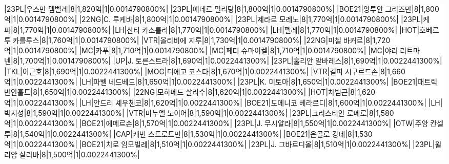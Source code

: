 |23PL|우스만 뎀벨레|8|1,820억|1|0.0014790800%|
|23PL|에데르 밀리탕|8|1,800억|1|0.0014790800%|
|BOE21|앙투안 그리즈만|8|1,800억|1|0.0014790800%|
|22NG|C. 루케바|8|1,800억|1|0.0014790800%|
|23PL|제라르 모레노|8|1,770억|1|0.0014790800%|
|23PL|케파|8|1,770억|1|0.0014790800%|
|LH|산티 카소를라|8|1,770억|1|0.0014790800%|
|LH|펠레|8|1,770억|1|0.0014790800%|
|HOT|호베르투 카를루스|8|1,760억|1|0.0014790800%|
|VTR|올리비에 지루|8|1,730억|1|0.0014790800%|
|22NG|미첼 바커르|8|1,720억|1|0.0014790800%|
|MC|카푸|8|1,710억|1|0.0014790800%|
|MC|페터 슈마이켈|8|1,710억|1|0.0014790800%|
|MC|야리 리트마넨|8|1,700억|1|0.0014790800%|
|UP|J. 토른스트라|8|1,690억|1|0.0022441300%|
|23PL|훌리안 알바레스|8|1,690억|1|0.0022441300%|
|TKL|이근호|8|1,690억|1|0.0022441300%|
|MOG|디에고 코스타|8|1,670억|1|0.0022441300%|
|VTR|길피 시구르드손|8|1,660억|1|0.0022441300%|
|LH|파벨 네드베드|8|1,650억|1|0.0022441300%|
|23PL|K. 미토마|8|1,650억|1|0.0022441300%|
|BOE21|패트릭 반안홀트|8|1,650억|1|0.0022441300%|
|22NG|모하메드 살리수|8|1,620억|1|0.0022441300%|
|HOT|차범근|8|1,620억|1|0.0022441300%|
|LH|안드리 셰우첸코|8|1,620억|1|0.0022441300%|
|BOE21|도메니코 베라르디|8|1,600억|1|0.0022441300%|
|LH|박지성|8|1,590억|1|0.0022441300%|
|VTR|마누엘 노이어|8|1,590억|1|0.0022441300%|
|23PL|크리스티안 로메로|8|1,580억|1|0.0022441300%|
|BOE21|에메르손|8|1,570억|1|0.0022441300%|
|23PL|J. 무시알라|8|1,550억|1|0.0022441300%|
|OTW|주앙 칸셀루|8|1,540억|1|0.0022441300%|
|CAP|케빈 스트로트만|8|1,530억|1|0.0022441300%|
|BOE21|은골로 캉테|8|1,530억|1|0.0022441300%|
|BOE21|치로 임모빌레|8|1,510억|1|0.0022441300%|
|23PL|J. 그바르디올|8|1,510억|1|0.0022441300%|
|23PL|윌리암 살리바|8|1,500억|1|0.0022441300%|